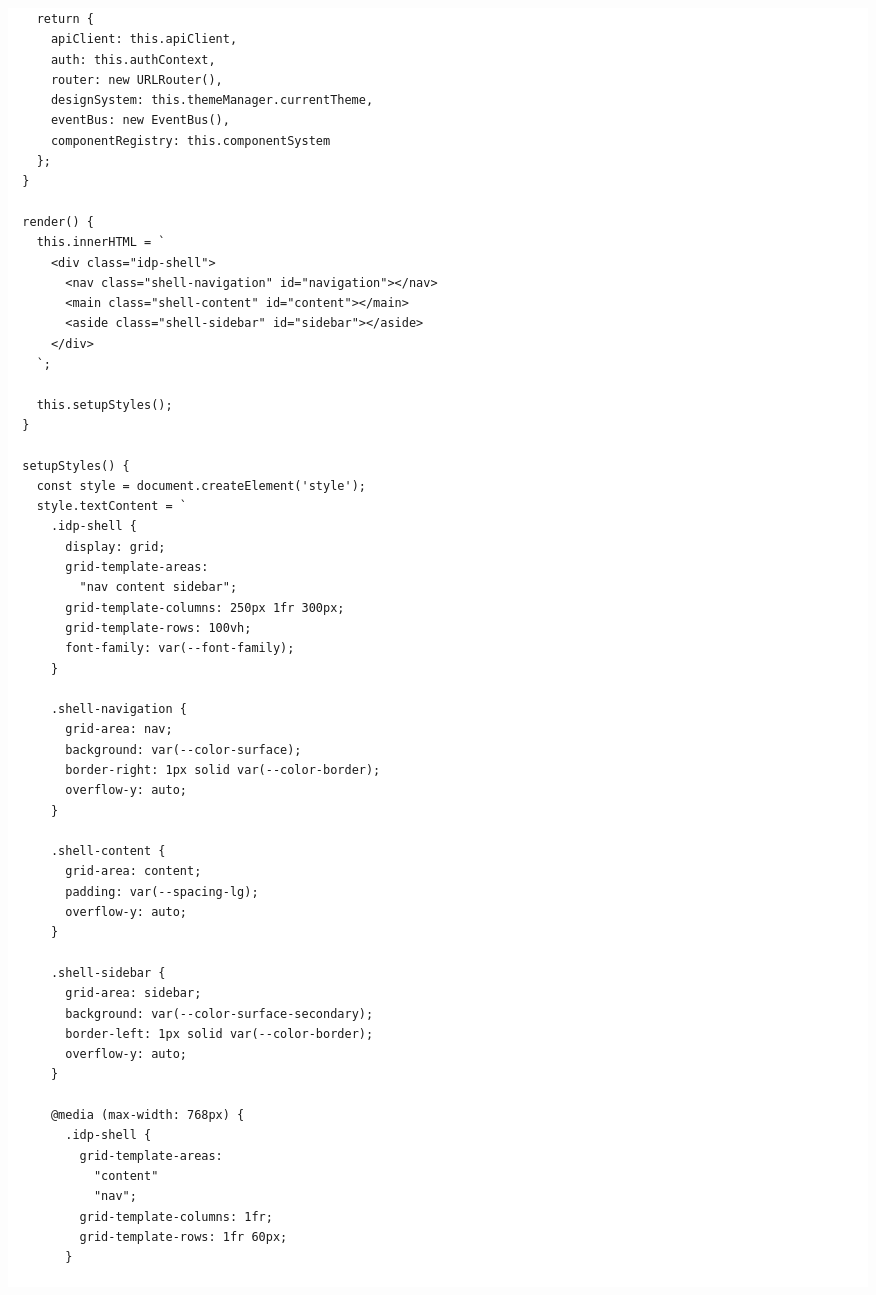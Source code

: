 ```
    return {
      apiClient: this.apiClient,
      auth: this.authContext,
      router: new URLRouter(),
      designSystem: this.themeManager.currentTheme,
      eventBus: new EventBus(),
      componentRegistry: this.componentSystem
    };
  }
  
  render() {
    this.innerHTML = `
      <div class="idp-shell">
        <nav class="shell-navigation" id="navigation"></nav>
        <main class="shell-content" id="content"></main>
        <aside class="shell-sidebar" id="sidebar"></aside>
      </div>
    `;
    
    this.setupStyles();
  }
  
  setupStyles() {
    const style = document.createElement('style');
    style.textContent = `
      .idp-shell {
        display: grid;
        grid-template-areas: 
          "nav content sidebar";
        grid-template-columns: 250px 1fr 300px;
        grid-template-rows: 100vh;
        font-family: var(--font-family);
      }
      
      .shell-navigation {
        grid-area: nav;
        background: var(--color-surface);
        border-right: 1px solid var(--color-border);
        overflow-y: auto;
      }
      
      .shell-content {
        grid-area: content;
        padding: var(--spacing-lg);
        overflow-y: auto;
      }
      
      .shell-sidebar {
        grid-area: sidebar;
        background: var(--color-surface-secondary);
        border-left: 1px solid var(--color-border);
        overflow-y: auto;
      }
      
      @media (max-width: 768px) {
        .idp-shell {
          grid-template-areas: 
            "content"
            "nav";
          grid-template-columns: 1fr;
          grid-template-rows: 1fr 60px;
        }
        
```